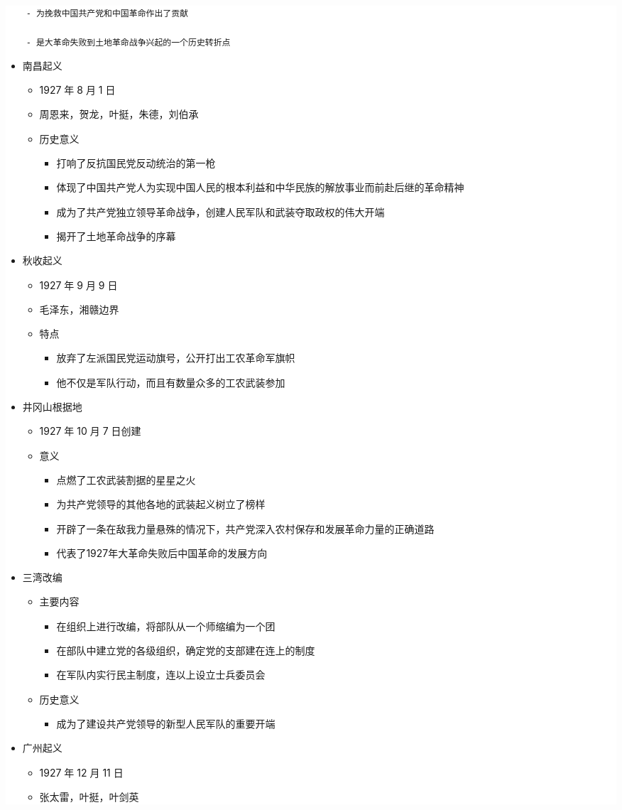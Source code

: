 		- 为挽救中国共产党和中国革命作出了贡献

		- 是大革命失败到土地革命战争兴起的一个历史转折点

- 南昌起义

	-  1927 年 8 月 1 日

	- 周恩来，贺龙，叶挺，朱德，刘伯承

	-  历史意义

		-  打响了反抗国民党反动统治的第一枪

		-  体现了中国共产党人为实现中国人民的根本利益和中华民族的解放事业而前赴后继的革命精神

		-  成为了共产党独立领导革命战争，创建人民军队和武装夺取政权的伟大开端

		-  揭开了土地革命战争的序幕

-  秋收起义

	-  1927 年 9 月 9 日

	-  毛泽东，湘赣边界

	-  特点

		-  放弃了左派国民党运动旗号，公开打出工农革命军旗帜

		-  他不仅是军队行动，而且有数量众多的工农武装参加

-  井冈山根据地

	-  1927 年 10 月 7 日创建

	-  意义

		-  点燃了工农武装割据的星星之火

		-  为共产党领导的其他各地的武装起义树立了榜样

		-  开辟了一条在敌我力量悬殊的情况下，共产党深入农村保存和发展革命力量的正确道路

		-  代表了1927年大革命失败后中国革命的发展方向

-  三湾改编

	-  主要内容

		-  在组织上进行改编，将部队从一个师缩编为一个团

		-  在部队中建立党的各级组织，确定党的支部建在连上的制度

		-  在军队内实行民主制度，连以上设立士兵委员会

	-  历史意义

		-  成为了建设共产党领导的新型人民军队的重要开端

-  广州起义

	-  1927 年 12 月 11 日

	- 张太雷，叶挺，叶剑英
